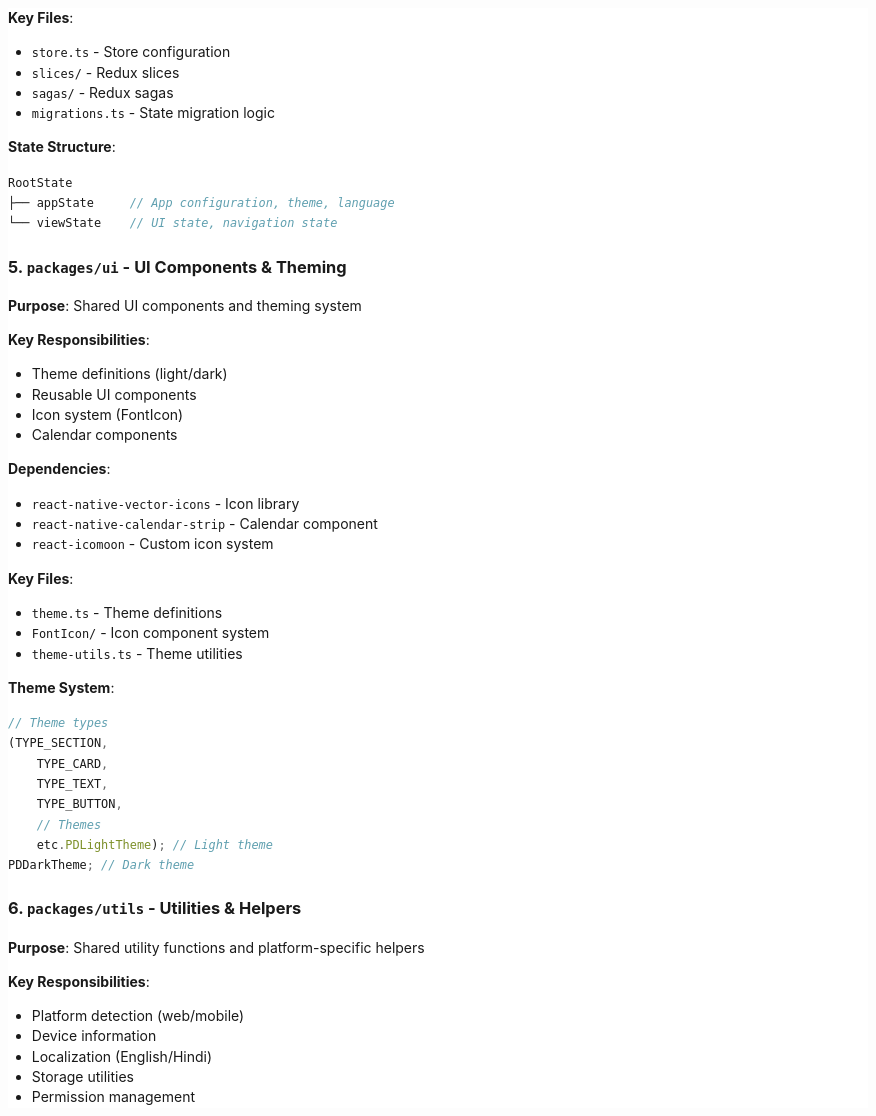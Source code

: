 **Key Files**:

- `store.ts` - Store configuration
- `slices/` - Redux slices
- `sagas/` - Redux sagas
- `migrations.ts` - State migration logic

**State Structure**:

```typescript
RootState
├── appState     // App configuration, theme, language
└── viewState    // UI state, navigation state
```

### 5. **`packages/ui`** - UI Components & Theming

**Purpose**: Shared UI components and theming system

**Key Responsibilities**:

- Theme definitions (light/dark)
- Reusable UI components
- Icon system (FontIcon)
- Calendar components

**Dependencies**:

- `react-native-vector-icons` - Icon library
- `react-native-calendar-strip` - Calendar component
- `react-icomoon` - Custom icon system

**Key Files**:

- `theme.ts` - Theme definitions
- `FontIcon/` - Icon component system
- `theme-utils.ts` - Theme utilities

**Theme System**:

```typescript
// Theme types
(TYPE_SECTION,
    TYPE_CARD,
    TYPE_TEXT,
    TYPE_BUTTON,
    // Themes
    etc.PDLightTheme); // Light theme
PDDarkTheme; // Dark theme
```

### 6. **`packages/utils`** - Utilities & Helpers

**Purpose**: Shared utility functions and platform-specific helpers

**Key Responsibilities**:

- Platform detection (web/mobile)
- Device information
- Localization (English/Hindi)
- Storage utilities
- Permission management

